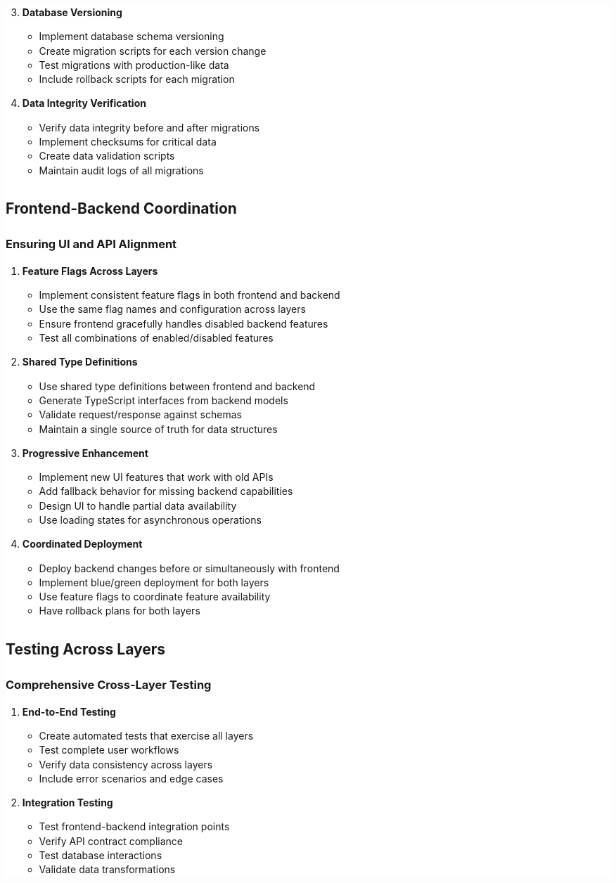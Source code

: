 3. **Database Versioning**
   - Implement database schema versioning
   - Create migration scripts for each version change
   - Test migrations with production-like data
   - Include rollback scripts for each migration

4. **Data Integrity Verification**
   - Verify data integrity before and after migrations
   - Implement checksums for critical data
   - Create data validation scripts
   - Maintain audit logs of all migrations

## Frontend-Backend Coordination

### Ensuring UI and API Alignment

1. **Feature Flags Across Layers**
   - Implement consistent feature flags in both frontend and backend
   - Use the same flag names and configuration across layers
   - Ensure frontend gracefully handles disabled backend features
   - Test all combinations of enabled/disabled features

2. **Shared Type Definitions**
   - Use shared type definitions between frontend and backend
   - Generate TypeScript interfaces from backend models
   - Validate request/response against schemas
   - Maintain a single source of truth for data structures

3. **Progressive Enhancement**
   - Implement new UI features that work with old APIs
   - Add fallback behavior for missing backend capabilities
   - Design UI to handle partial data availability
   - Use loading states for asynchronous operations

4. **Coordinated Deployment**
   - Deploy backend changes before or simultaneously with frontend
   - Implement blue/green deployment for both layers
   - Use feature flags to coordinate feature availability
   - Have rollback plans for both layers

## Testing Across Layers

### Comprehensive Cross-Layer Testing

1. **End-to-End Testing**
   - Create automated tests that exercise all layers
   - Test complete user workflows
   - Verify data consistency across layers
   - Include error scenarios and edge cases

2. **Integration Testing**
   - Test frontend-backend integration points
   - Verify API contract compliance
   - Test database interactions
   - Validate data transformations
